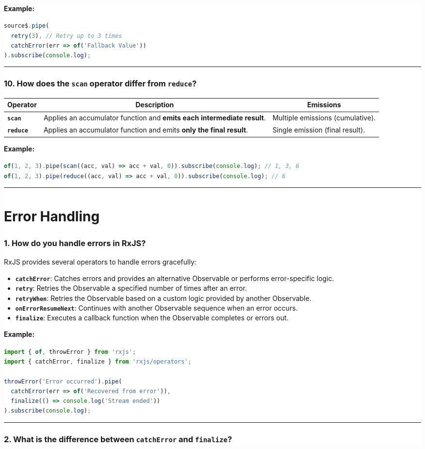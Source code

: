 **Example:**  
```typescript
source$.pipe(
  retry(3), // Retry up to 3 times
  catchError(err => of('Fallback Value'))
).subscribe(console.log);
```

---

### **10. How does the `scan` operator differ from `reduce`?**

| **Operator** | **Description** | **Emissions** |
|--------------|------------------|-------------|
| **`scan`** | Applies an accumulator function and **emits each intermediate result**. | Multiple emissions (cumulative). |
| **`reduce`** | Applies an accumulator function and emits **only the final result**. | Single emission (final result). |

**Example:**  
```typescript
of(1, 2, 3).pipe(scan((acc, val) => acc + val, 0)).subscribe(console.log); // 1, 3, 6
of(1, 2, 3).pipe(reduce((acc, val) => acc + val, 0)).subscribe(console.log); // 6
```

---

# Error Handling

### **1. How do you handle errors in RxJS?**  
RxJS provides several operators to handle errors gracefully:

- **`catchError`**: Catches errors and provides an alternative Observable or performs error-specific logic.  
- **`retry`**: Retries the Observable a specified number of times after an error.  
- **`retryWhen`**: Retries the Observable based on a custom logic provided by another Observable.  
- **`onErrorResumeNext`**: Continues with another Observable sequence when an error occurs.  
- **`finalize`**: Executes a callback function when the Observable completes or errors out.

**Example:**  
```typescript
import { of, throwError } from 'rxjs';
import { catchError, finalize } from 'rxjs/operators';

throwError('Error occurred').pipe(
  catchError(err => of('Recovered from error')),
  finalize(() => console.log('Stream ended'))
).subscribe(console.log);
```

---

### **2. What is the difference between `catchError` and `finalize`?**  
